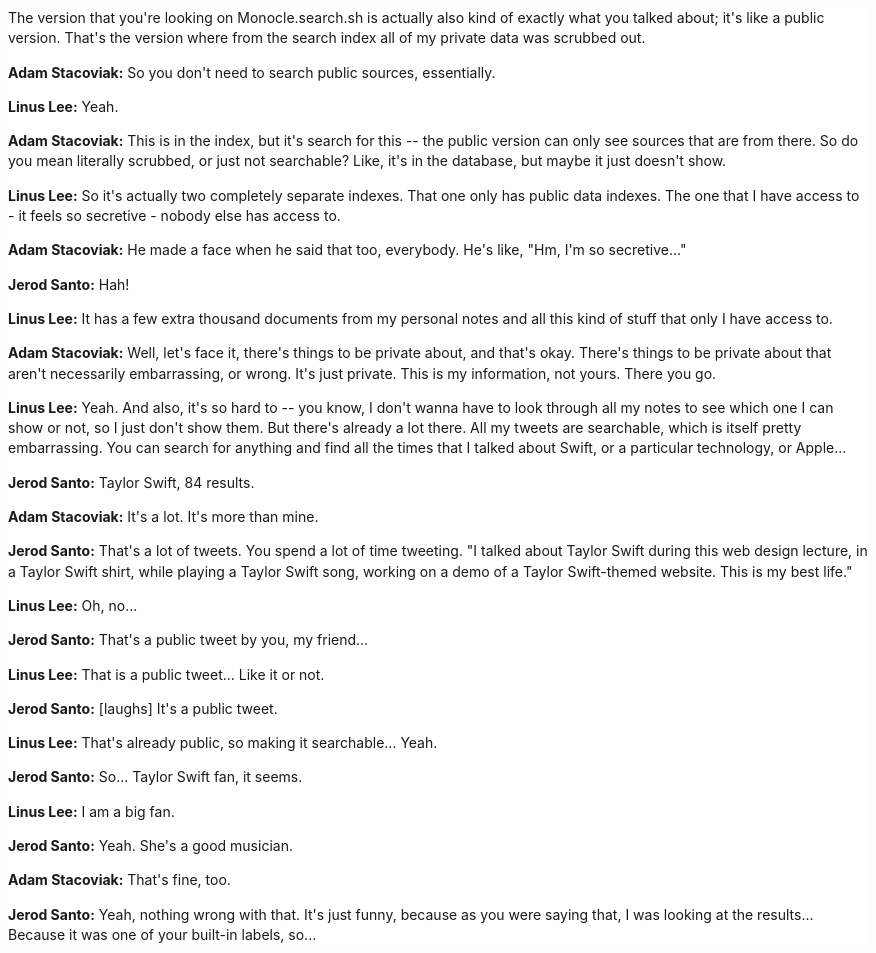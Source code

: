 The version that you're looking on Monocle.search.sh is actually also kind of exactly what you talked about; it's like a public version. That's the version where from the search index all of my private data was scrubbed out.

**Adam Stacoviak:** So you don't need to search public sources, essentially.

**Linus Lee:** Yeah.

**Adam Stacoviak:** This is in the index, but it's search for this -- the public version can only see sources that are from there. So do you mean literally scrubbed, or just not searchable? Like, it's in the database, but maybe it just doesn't show.

**Linus Lee:** So it's actually two completely separate indexes. That one only has public data indexes. The one that I have access to - it feels so secretive - nobody else has access to.

**Adam Stacoviak:** He made a face when he said that too, everybody. He's like, "Hm, I'm so secretive..."

**Jerod Santo:** Hah!

**Linus Lee:** It has a few extra thousand documents from my personal notes and all this kind of stuff that only I have access to.

**Adam Stacoviak:** Well, let's face it, there's things to be private about, and that's okay. There's things to be private about that aren't necessarily embarrassing, or wrong. It's just private. This is my information, not yours. There you go.

**Linus Lee:** Yeah. And also, it's so hard to -- you know, I don't wanna have to look through all my notes to see which one I can show or not, so I just don't show them. But there's already a lot there. All my tweets are searchable, which is itself pretty embarrassing. You can search for anything and find all the times that I talked about Swift, or a particular technology, or Apple...

**Jerod Santo:** Taylor Swift, 84 results.

**Adam Stacoviak:** It's a lot. It's more than mine.

**Jerod Santo:** That's a lot of tweets. You spend a lot of time tweeting. "I talked about Taylor Swift during this web design lecture, in a Taylor Swift shirt, while playing a Taylor Swift song, working on a demo of a Taylor Swift-themed website. This is my best life."

**Linus Lee:** Oh, no...

**Jerod Santo:** That's a public tweet by you, my friend...

**Linus Lee:** That is a public tweet... Like it or not.

**Jerod Santo:** \[laughs\] It's a public tweet.

**Linus Lee:** That's already public, so making it searchable... Yeah.

**Jerod Santo:** So... Taylor Swift fan, it seems.

**Linus Lee:** I am a big fan.

**Jerod Santo:** Yeah. She's a good musician.

**Adam Stacoviak:** That's fine, too.

**Jerod Santo:** Yeah, nothing wrong with that. It's just funny, because as you were saying that, I was looking at the results... Because it was one of your built-in labels, so...
